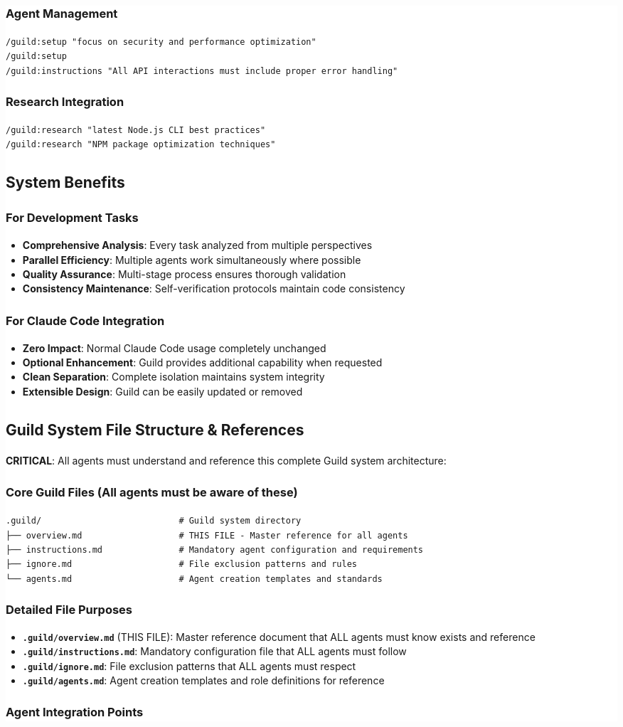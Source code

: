 ### Agent Management
```
/guild:setup "focus on security and performance optimization"
/guild:setup
/guild:instructions "All API interactions must include proper error handling"
```

### Research Integration
```
/guild:research "latest Node.js CLI best practices"
/guild:research "NPM package optimization techniques"
```

## System Benefits

### For Development Tasks
- **Comprehensive Analysis**: Every task analyzed from multiple perspectives
- **Parallel Efficiency**: Multiple agents work simultaneously where possible
- **Quality Assurance**: Multi-stage process ensures thorough validation
- **Consistency Maintenance**: Self-verification protocols maintain code consistency

### For Claude Code Integration
- **Zero Impact**: Normal Claude Code usage completely unchanged
- **Optional Enhancement**: Guild provides additional capability when requested
- **Clean Separation**: Complete isolation maintains system integrity
- **Extensible Design**: Guild can be easily updated or removed

## Guild System File Structure & References

**CRITICAL**: All agents must understand and reference this complete Guild system architecture:

### Core Guild Files (All agents must be aware of these)

```
.guild/                           # Guild system directory
├── overview.md                   # THIS FILE - Master reference for all agents
├── instructions.md               # Mandatory agent configuration and requirements  
├── ignore.md                     # File exclusion patterns and rules
└── agents.md                     # Agent creation templates and standards
```

### Detailed File Purposes

- **`.guild/overview.md`** (THIS FILE): Master reference document that ALL agents must know exists and reference
- **`.guild/instructions.md`**: Mandatory configuration file that ALL agents must follow
- **`.guild/ignore.md`**: File exclusion patterns that ALL agents must respect
- **`.guild/agents.md`**: Agent creation templates and role definitions for reference

### Agent Integration Points
